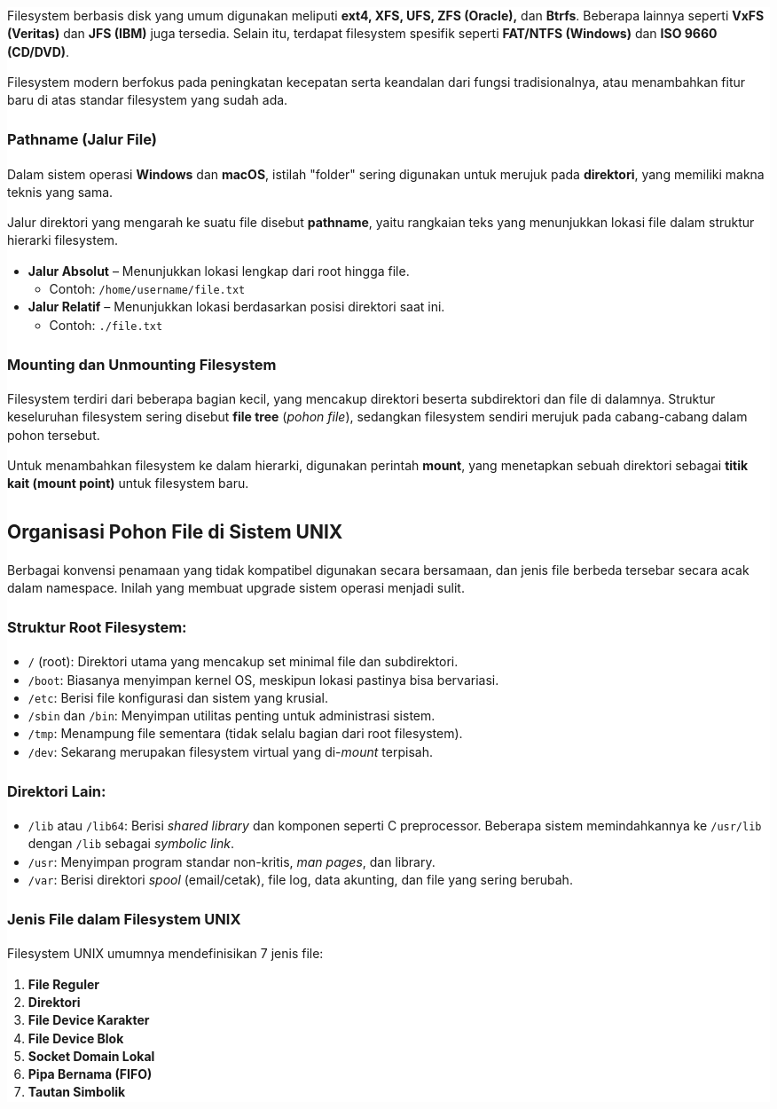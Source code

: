 Filesystem berbasis disk yang umum digunakan meliputi **ext4, XFS, UFS, ZFS (Oracle),** dan **Btrfs**. Beberapa lainnya seperti **VxFS (Veritas)** dan **JFS (IBM)** juga tersedia. Selain itu, terdapat filesystem spesifik seperti **FAT/NTFS (Windows)** dan **ISO 9660 (CD/DVD)**.

Filesystem modern berfokus pada peningkatan kecepatan serta keandalan dari fungsi tradisionalnya, atau menambahkan fitur baru di atas standar filesystem yang sudah ada.

### Pathname (Jalur File)
Dalam sistem operasi **Windows** dan **macOS**, istilah "folder" sering digunakan untuk merujuk pada **direktori**, yang memiliki makna teknis yang sama.

Jalur direktori yang mengarah ke suatu file disebut **pathname**, yaitu rangkaian teks yang menunjukkan lokasi file dalam struktur hierarki filesystem.

- **Jalur Absolut** – Menunjukkan lokasi lengkap dari root hingga file.
  - Contoh: `/home/username/file.txt`
- **Jalur Relatif** – Menunjukkan lokasi berdasarkan posisi direktori saat ini.
  - Contoh: `./file.txt`

### Mounting dan Unmounting Filesystem
Filesystem terdiri dari beberapa bagian kecil, yang mencakup direktori beserta subdirektori dan file di dalamnya. Struktur keseluruhan filesystem sering disebut **file tree** (*pohon file*), sedangkan filesystem sendiri merujuk pada cabang-cabang dalam pohon tersebut.

Untuk menambahkan filesystem ke dalam hierarki, digunakan perintah **mount**, yang menetapkan sebuah direktori sebagai **titik kait (mount point)** untuk filesystem baru.

## Organisasi Pohon File di Sistem UNIX

Berbagai konvensi penamaan yang tidak kompatibel digunakan secara bersamaan, dan jenis file berbeda tersebar secara acak dalam namespace. Inilah yang membuat upgrade sistem operasi menjadi sulit.

### Struktur Root Filesystem:

- `/` (root): Direktori utama yang mencakup set minimal file dan subdirektori.
- `/boot`: Biasanya menyimpan kernel OS, meskipun lokasi pastinya bisa bervariasi.
- `/etc`: Berisi file konfigurasi dan sistem yang krusial.
- `/sbin` dan `/bin`: Menyimpan utilitas penting untuk administrasi sistem.
- `/tmp`: Menampung file sementara (tidak selalu bagian dari root filesystem).
- `/dev`: Sekarang merupakan filesystem virtual yang di-*mount* terpisah.

### Direktori Lain:

- `/lib` atau `/lib64`: Berisi *shared library* dan komponen seperti C preprocessor. Beberapa sistem memindahkannya ke `/usr/lib` dengan `/lib` sebagai *symbolic link*.
- `/usr`: Menyimpan program standar non-kritis, *man pages*, dan library.
- `/var`: Berisi direktori *spool* (email/cetak), file log, data akunting, dan file yang sering berubah.

### Jenis File dalam Filesystem UNIX
Filesystem UNIX umumnya mendefinisikan 7 jenis file:

1. **File Reguler**
2. **Direktori**
3. **File Device Karakter**
4. **File Device Blok**
5. **Socket Domain Lokal**
6. **Pipa Bernama (FIFO)**
7. **Tautan Simbolik**
